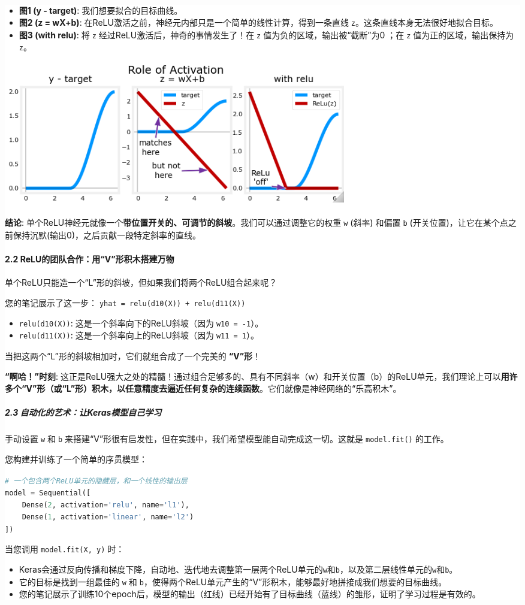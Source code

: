 *   **图1 (y - target)**: 我们想要拟合的目标曲线。
*   **图2 (z = wX+b)**: 在ReLU激活之前，神经元内部只是一个简单的线性计算，得到一条直线 `z`。这条直线本身无法很好地拟合目标。
*   **图3 (with relu)**: 将 `z` 经过ReLU激活后，神奇的事情发生了！在 `z` 值为负的区域，输出被“截断”为0 ；在 `z` 值为正的区域，输出保持为 `z`。
   
![alt text](image-50.png)

**结论**: 单个ReLU神经元就像一个**带位置开关的、可调节的斜坡**。我们可以通过调整它的权重 `w` (斜率) 和偏置 `b` (开关位置)，让它在某个点之前保持沉默(输出0)，之后贡献一段特定斜率的直线。


#### **2.2 ReLU的团队合作：用“V”形积木搭建万物**

单个ReLU只能造一个“L”形的斜坡，但如果我们将两个ReLU组合起来呢？

您的笔记展示了这一步：
`yhat = relu(d10(X)) + relu(d11(X))`

*   `relu(d10(X))`: 这是一个斜率向下的ReLU斜坡（因为 `w10 = -1`）。
*   `relu(d11(X))`: 这是一个斜率向上的ReLU斜坡（因为 `w11 = 1`）。

当把这两个“L”形的斜坡相加时，它们就组合成了一个完美的 **“V”形**！

**“啊哈！”时刻**:
这正是ReLU强大之处的精髓！通过组合足够多的、具有不同斜率（w）和开关位置（b）的ReLU单元，我们理论上可以**用许多个“V”形（或“L”形）积木，以任意精度去逼近任何复杂的连续函数**。它们就像是神经网络的“乐高积木”。

##### **2.3 自动化的艺术：让Keras模型自己学习**

手动设置 `w` 和 `b` 来搭建“V”形很有启发性，但在实践中，我们希望模型能自动完成这一切。这就是 `model.fit()` 的工作。

您构建并训练了一个简单的序贯模型：

```python
# 一个包含两个ReLU单元的隐藏层，和一个线性的输出层
model = Sequential([
    Dense(2, activation='relu', name='l1'),
    Dense(1, activation='linear', name='l2')
])
```
当您调用 `model.fit(X, y)` 时：
*   Keras会通过反向传播和梯度下降，自动地、迭代地去调整第一层两个ReLU单元的`w`和`b`，以及第二层线性单元的`w`和`b`。
*   它的目标是找到一组最佳的 `w` 和 `b`，使得两个ReLU单元产生的“V”形积木，能够最好地拼接成我们想要的目标曲线。
*   您的笔记展示了训练10个epoch后，模型的输出（红线）已经开始有了目标曲线（蓝线）的雏形，证明了学习过程是有效的。
